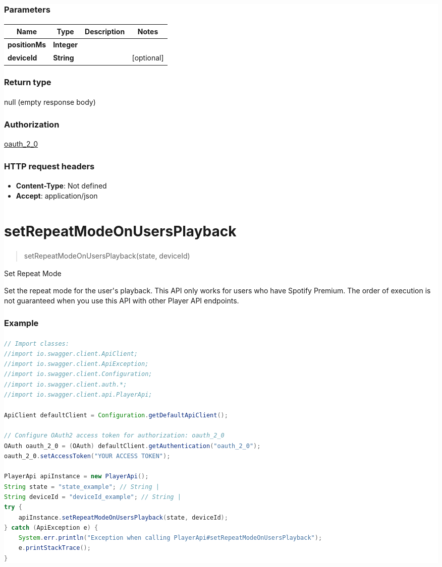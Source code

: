 ### Parameters

Name | Type | Description  | Notes
------------- | ------------- | ------------- | -------------
 **positionMs** | **Integer**|  |
 **deviceId** | **String**|  | [optional]

### Return type

null (empty response body)

### Authorization

[oauth_2_0](../README.md#oauth_2_0)

### HTTP request headers

 - **Content-Type**: Not defined
 - **Accept**: application/json

<a name="setRepeatModeOnUsersPlayback"></a>
# **setRepeatModeOnUsersPlayback**
> setRepeatModeOnUsersPlayback(state, deviceId)

Set Repeat Mode 

Set the repeat mode for the user&#x27;s playback. This API only works for users who have Spotify Premium. The order of execution is not guaranteed when you use this API with other Player API endpoints. 

### Example
```java
// Import classes:
//import io.swagger.client.ApiClient;
//import io.swagger.client.ApiException;
//import io.swagger.client.Configuration;
//import io.swagger.client.auth.*;
//import io.swagger.client.api.PlayerApi;

ApiClient defaultClient = Configuration.getDefaultApiClient();

// Configure OAuth2 access token for authorization: oauth_2_0
OAuth oauth_2_0 = (OAuth) defaultClient.getAuthentication("oauth_2_0");
oauth_2_0.setAccessToken("YOUR ACCESS TOKEN");

PlayerApi apiInstance = new PlayerApi();
String state = "state_example"; // String | 
String deviceId = "deviceId_example"; // String | 
try {
    apiInstance.setRepeatModeOnUsersPlayback(state, deviceId);
} catch (ApiException e) {
    System.err.println("Exception when calling PlayerApi#setRepeatModeOnUsersPlayback");
    e.printStackTrace();
}
```
